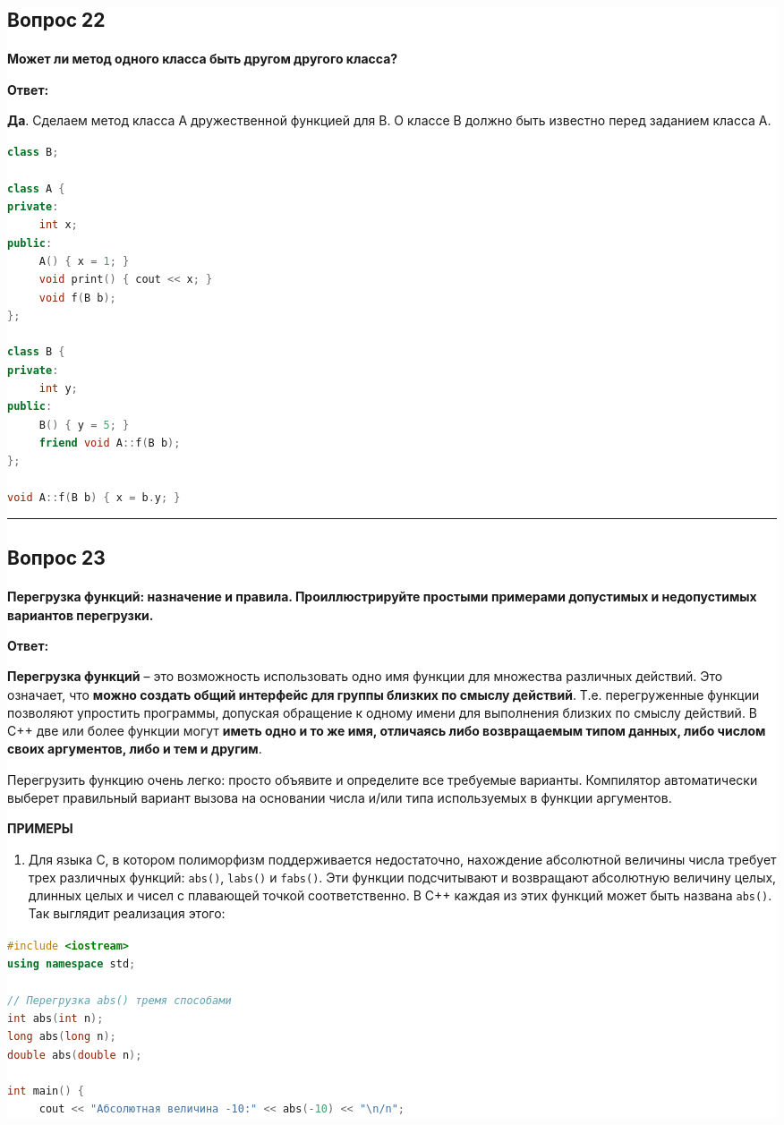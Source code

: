 ## Вопрос 22

**Может ли метод одного класса быть другом другого класса?**

**Ответ:**

**Да**. Сделаем метод класса А дружественной функцией для В. О классе B должно быть известно перед заданием класса А.
```c++ 
class B;
   
class A {
private:
     int x;
public:
     A() { x = 1; }
     void print() { cout << x; }
     void f(B b);
};
    
class B {  
private:
     int y;
public:
     B() { y = 5; }
     friend void A::f(B b);
};
    
void A::f(B b) { x = b.y; }
```
***

## Вопрос 23

**Перегрузка функций: назначение и правила. Проиллюстрируйте простыми примерами допустимых и недопустимых вариантов перегрузки.**

**Ответ:** 

**Перегрузка функций** – это возможность использовать одно имя функции для множества различных действий. Это означает, что **можно создать общий интерфейс для группы близких по смыслу действий**. Т.е. перегруженные функции позволяют упростить программы, допуская обращение к одному имени для выполнения близких по смыслу действий. В C++ две или более функции могут **иметь одно и то же имя, отличаясь либо возвращаемым типом данных, либо числом своих аргументов, либо и тем и другим**.

Перегрузить функцию очень легко: просто объявите и определите все требуемые варианты. Компилятор автоматически выберет правильный вариант вызова на основании числа и/или типа используемых в функции аргументов.

**ПРИМЕРЫ**

1. Для языка С, в котором полиморфизм поддерживается недостаточно, нахождение абсолютной величины числа требует трех различных функций: `abs()`, `labs()` и `fabs()`. Эти функции подсчитывают и возвращают абсолютную величину целых, длинных целых и чисел с плавающей точкой соответственно. В C++ каждая из этих функций может быть названа `abs()`. Так выглядит реализация этого:
```c++ 
#include <iostream>
using namespace std;

// Перегрузка abs() тремя способами
int abs(int n);
long abs(long n);
double abs(double n);

int main() {
     cout << "Абсолютная величина -10:" << abs(-10) << "\n/n";
```